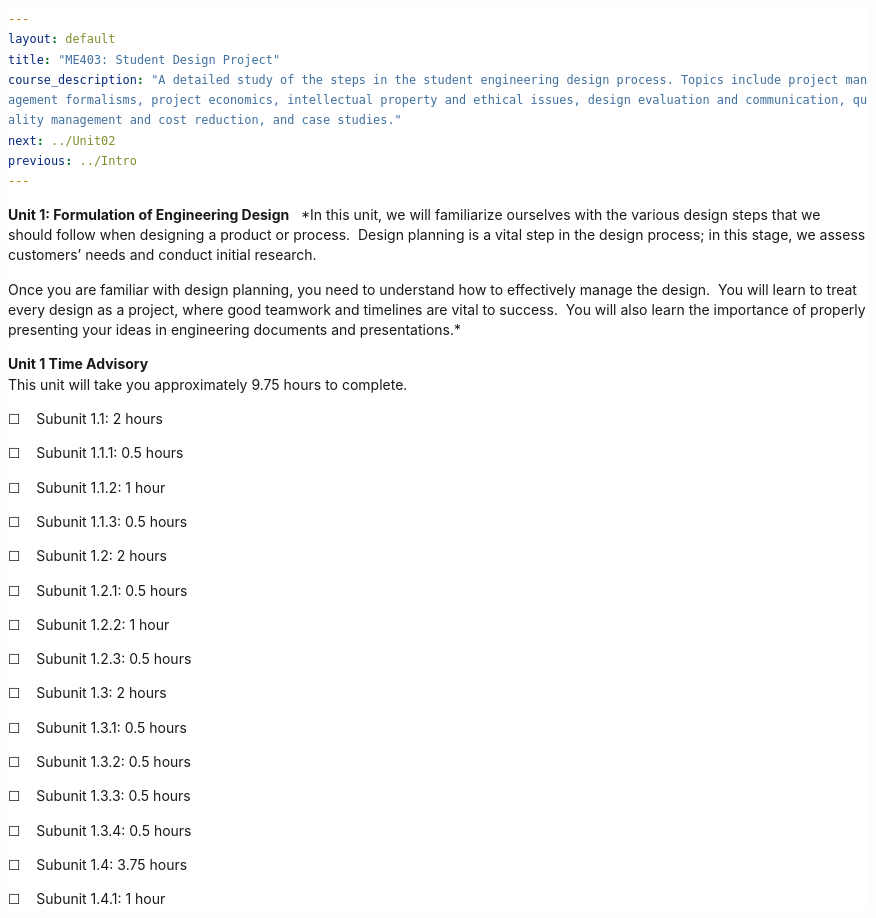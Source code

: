 ```yaml
---
layout: default
title: "ME403: Student Design Project"
course_description: "A detailed study of the steps in the student engineering design process. Topics include project management formalisms, project economics, intellectual property and ethical issues, design evaluation and communication, quality management and cost reduction, and case studies."
next: ../Unit02
previous: ../Intro
---
```

**Unit 1: Formulation of Engineering Design** <span id="1"></span> 
*In this unit, we will familiarize ourselves with the various design
steps that we should follow when designing a product or process.  Design
planning is a vital step in the design process; in this stage, we assess
customers’ needs and conduct initial research.  
  
 Once you are familiar with design planning, you need to understand how
to effectively manage the design.  You will learn to treat every design
as a project, where good teamwork and timelines are vital to success. 
You will also learn the importance of properly presenting your ideas in
engineering documents and presentations.*

**Unit 1 Time Advisory**  
This unit will take you approximately 9.75 hours to complete.  
  
 ☐    Subunit 1.1: 2 hours

  
 ☐    Subunit 1.1.1: 0.5 hours  
  
 ☐    Subunit 1.1.2: 1 hour  
  
 ☐    Subunit 1.1.3: 0.5 hours 

  
 ☐    Subunit 1.2: 2 hours

  
 ☐    Subunit 1.2.1: 0.5 hours  
  
 ☐    Subunit 1.2.2: 1 hour  
  
 ☐    Subunit 1.2.3: 0.5 hours

  
 ☐    Subunit 1.3: 2 hours

  
 ☐    Subunit 1.3.1: 0.5 hours  
  
 ☐    Subunit 1.3.2: 0.5 hours  
  
 ☐    Subunit 1.3.3: 0.5 hours  
  
 ☐    Subunit 1.3.4: 0.5 hours

  
 ☐    Subunit 1.4: 3.75 hours

  
 ☐    Subunit 1.4.1: 1 hour  
  